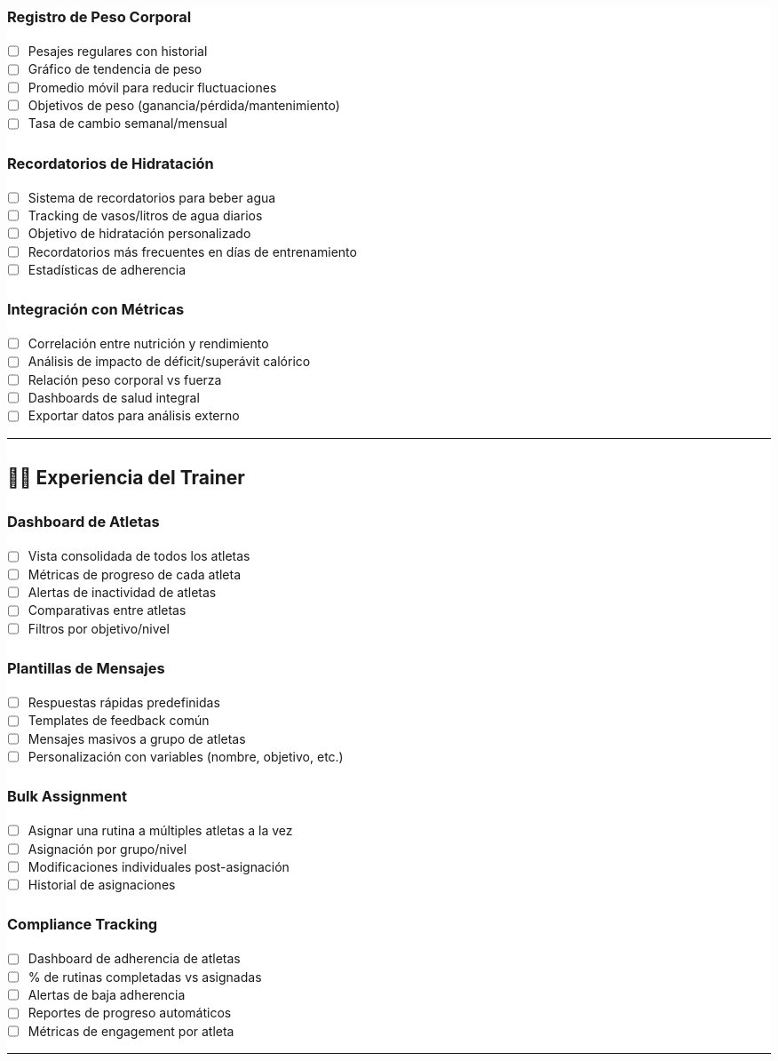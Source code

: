 ### Registro de Peso Corporal
- [ ] Pesajes regulares con historial
- [ ] Gráfico de tendencia de peso
- [ ] Promedio móvil para reducir fluctuaciones
- [ ] Objetivos de peso (ganancia/pérdida/mantenimiento)
- [ ] Tasa de cambio semanal/mensual

### Recordatorios de Hidratación
- [ ] Sistema de recordatorios para beber agua
- [ ] Tracking de vasos/litros de agua diarios
- [ ] Objetivo de hidratación personalizado
- [ ] Recordatorios más frecuentes en días de entrenamiento
- [ ] Estadísticas de adherencia

### Integración con Métricas
- [ ] Correlación entre nutrición y rendimiento
- [ ] Análisis de impacto de déficit/superávit calórico
- [ ] Relación peso corporal vs fuerza
- [ ] Dashboards de salud integral
- [ ] Exportar datos para análisis externo

---

## 👨‍🏫 Experiencia del Trainer

### Dashboard de Atletas
- [ ] Vista consolidada de todos los atletas
- [ ] Métricas de progreso de cada atleta
- [ ] Alertas de inactividad de atletas
- [ ] Comparativas entre atletas
- [ ] Filtros por objetivo/nivel

### Plantillas de Mensajes
- [ ] Respuestas rápidas predefinidas
- [ ] Templates de feedback común
- [ ] Mensajes masivos a grupo de atletas
- [ ] Personalización con variables (nombre, objetivo, etc.)

### Bulk Assignment
- [ ] Asignar una rutina a múltiples atletas a la vez
- [ ] Asignación por grupo/nivel
- [ ] Modificaciones individuales post-asignación
- [ ] Historial de asignaciones

### Compliance Tracking
- [ ] Dashboard de adherencia de atletas
- [ ] % de rutinas completadas vs asignadas
- [ ] Alertas de baja adherencia
- [ ] Reportes de progreso automáticos
- [ ] Métricas de engagement por atleta

---